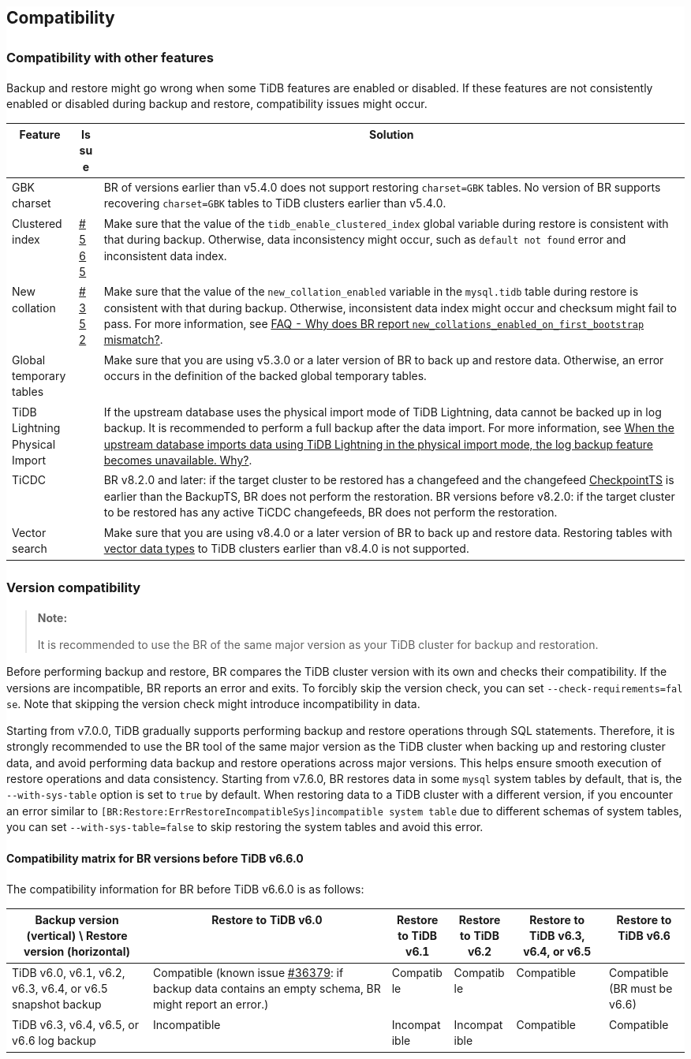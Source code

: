 ## Compatibility

### Compatibility with other features

Backup and restore might go wrong when some TiDB features are enabled or disabled. If these features are not consistently enabled or disabled during backup and restore, compatibility issues might occur.

| Feature | Issue | Solution |
|  ----  | ----  | ----- |
|GBK charset|| BR of versions earlier than v5.4.0 does not support restoring `charset=GBK` tables. No version of BR supports recovering `charset=GBK` tables to TiDB clusters earlier than v5.4.0. |
| Clustered index | [#565](https://github.com/pingcap/br/issues/565) | Make sure that the value of the `tidb_enable_clustered_index` global variable during restore is consistent with that during backup. Otherwise, data inconsistency might occur, such as `default not found` error and inconsistent data index. |
| New collation  | [#352](https://github.com/pingcap/br/issues/352)       | Make sure that the value of the `new_collation_enabled` variable in the `mysql.tidb` table during restore is consistent with that during backup. Otherwise, inconsistent data index might occur and checksum might fail to pass. For more information, see [FAQ - Why does BR report `new_collations_enabled_on_first_bootstrap` mismatch?](/faq/backup-and-restore-faq.md#why-is-new_collation_enabled-mismatch-reported-during-restore). |
| Global temporary tables | | Make sure that you are using v5.3.0 or a later version of BR to back up and restore data. Otherwise, an error occurs in the definition of the backed global temporary tables. |
| TiDB Lightning Physical Import| | If the upstream database uses the physical import mode of TiDB Lightning, data cannot be backed up in log backup. It is recommended to perform a full backup after the data import. For more information, see [When the upstream database imports data using TiDB Lightning in the physical import mode, the log backup feature becomes unavailable. Why?](/faq/backup-and-restore-faq.md#when-the-upstream-database-imports-data-using-tidb-lightning-in-the-physical-import-mode-the-log-backup-feature-becomes-unavailable-why).|
| TiCDC | | BR v8.2.0 and later: if the target cluster to be restored has a changefeed and the changefeed [CheckpointTS](/ticdc/ticdc-architecture.md#checkpointts) is earlier than the BackupTS, BR does not perform the restoration. BR versions before v8.2.0: if the target cluster to be restored has any active TiCDC changefeeds, BR does not perform the restoration. |
| Vector search | | Make sure that you are using v8.4.0 or a later version of BR to back up and restore data. Restoring tables with [vector data types](/vector-search/vector-search-data-types.md) to TiDB clusters earlier than v8.4.0 is not supported. |

### Version compatibility

> **Note:**
>
> It is recommended to use the BR of the same major version as your TiDB cluster for backup and restoration.

Before performing backup and restore, BR compares the TiDB cluster version with its own and checks their compatibility. If the versions are incompatible, BR reports an error and exits. To forcibly skip the version check, you can set `--check-requirements=false`. Note that skipping the version check might introduce incompatibility in data.

Starting from v7.0.0, TiDB gradually supports performing backup and restore operations through SQL statements. Therefore, it is strongly recommended to use the BR tool of the same major version as the TiDB cluster when backing up and restoring cluster data, and avoid performing data backup and restore operations across major versions. This helps ensure smooth execution of restore operations and data consistency. Starting from v7.6.0, BR restores data in some `mysql` system tables by default, that is, the `--with-sys-table` option is set to `true` by default. When restoring data to a TiDB cluster with a different version, if you encounter an error similar to `[BR:Restore:ErrRestoreIncompatibleSys]incompatible system table` due to different schemas of system tables, you can set `--with-sys-table=false` to skip restoring the system tables and avoid this error.

#### Compatibility matrix for BR versions before TiDB v6.6.0

The compatibility information for BR before TiDB v6.6.0 is as follows:

| Backup version (vertical) \ Restore version (horizontal)   | Restore to TiDB v6.0 | Restore to TiDB v6.1 | Restore to TiDB v6.2 | Restore to TiDB v6.3, v6.4, or v6.5 | Restore to TiDB v6.6 |
|  ----  |  ----  | ---- | ---- | ---- | ---- |
| TiDB v6.0, v6.1, v6.2, v6.3, v6.4, or v6.5 snapshot backup | Compatible (known issue [#36379](https://github.com/pingcap/tidb/issues/36379): if backup data contains an empty schema, BR might report an error.) | Compatible | Compatible | Compatible | Compatible (BR must be v6.6) |
| TiDB v6.3, v6.4, v6.5, or v6.6 log backup| Incompatible | Incompatible | Incompatible | Compatible | Compatible |
